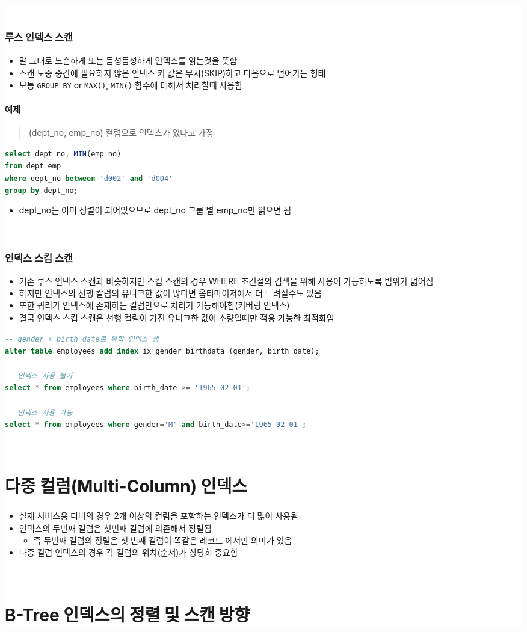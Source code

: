 <br/>

### 루스 인덱스 스캔

- 말 그대로 느슨하게 또는 듬성듬성하게 인덱스를 읽는것을 뜻함
- 스캔 도중 중간에 필요하지 않은 인덱스 키 값은 무시(SKIP)하고 다음으로 넘어가는 형태
- 보통 `GROUP BY` or `MAX()`, `MIN()` 함수에 대해서 처리할때 사용함

#### 예제

> (dept_no, emp_no) 컬럼으로 인덱스가 있다고 가정

```sql
select dept_no, MIN(emp_no)
from dept_emp
where dept_no between 'd002' and 'd004'
group by dept_no;
```

- dept_no는 이미 정렬이 되어있으므로 dept_no 그룹 별 emp_no만 읽으면 됨

<br/>

### 인덱스 스킵 스캔

- 기존 루스 인덱스 스캔과 비슷하지만 스킵 스캔의 경우 WHERE 조건절의 검색을 위해 사용이 가능하도록 범위가 넓어짐
- 하지만 인덱스의 선행 칼럼의 유니크한 값이 많다면 옵티마이저에서 더 느려질수도 있음
- 또한 쿼리가 인덱스에 존재하는 컬럼만으로 처리가 가능해야함(커버링 인덱스)
- 결국 인덱스 스킵 스캔은 선행 컬럼이 가진 유니크한 값이 소량일때만 적용 가능한 최적화임

```sql
-- gender + birth_date로 복합 인덱스 생
alter table employees add index ix_gender_birthdata (gender, birth_date);

-- 인덱스 사용 불가
select * from employees where birth_date >= '1965-02-01';

-- 인덱스 사용 가능
select * from employees where gender='M' and birth_date>='1965-02-01';
```

<br/>

# 다중 컬럼(Multi-Column) 인덱스

- 실제 서비스용 디비의 경우 2개 이상의 컬럼을 포함하는 인덱스가 더 많이 사용됨
- 인덱스의 두번째 컬럼은 첫번째 컬럼에 의존해서 정렬됨
  - 즉 두번째 컬럼의 정렬은 첫 번째 컬럼이 똑같은 레코드 에서만 의미가 있음
- 다중 컬럼 인덱스의 경우 각 컬럼의 위치(순서)가 상당히 중요함

<br/>

# B-Tree 인덱스의 정렬 및 스캔 방향
